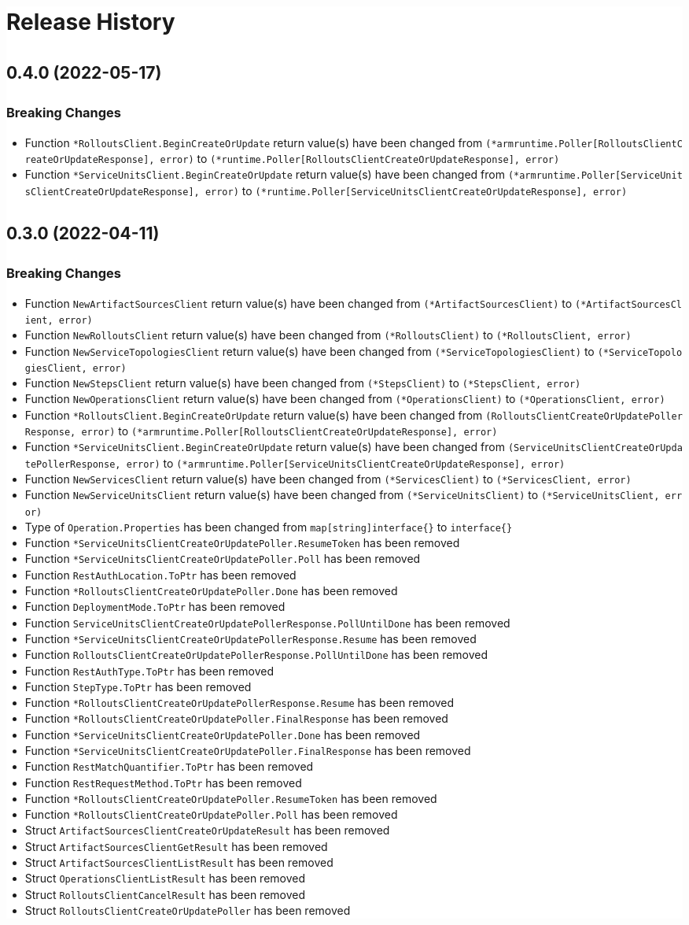 # Release History

## 0.4.0 (2022-05-17)
### Breaking Changes

- Function `*RolloutsClient.BeginCreateOrUpdate` return value(s) have been changed from `(*armruntime.Poller[RolloutsClientCreateOrUpdateResponse], error)` to `(*runtime.Poller[RolloutsClientCreateOrUpdateResponse], error)`
- Function `*ServiceUnitsClient.BeginCreateOrUpdate` return value(s) have been changed from `(*armruntime.Poller[ServiceUnitsClientCreateOrUpdateResponse], error)` to `(*runtime.Poller[ServiceUnitsClientCreateOrUpdateResponse], error)`


## 0.3.0 (2022-04-11)
### Breaking Changes

- Function `NewArtifactSourcesClient` return value(s) have been changed from `(*ArtifactSourcesClient)` to `(*ArtifactSourcesClient, error)`
- Function `NewRolloutsClient` return value(s) have been changed from `(*RolloutsClient)` to `(*RolloutsClient, error)`
- Function `NewServiceTopologiesClient` return value(s) have been changed from `(*ServiceTopologiesClient)` to `(*ServiceTopologiesClient, error)`
- Function `NewStepsClient` return value(s) have been changed from `(*StepsClient)` to `(*StepsClient, error)`
- Function `NewOperationsClient` return value(s) have been changed from `(*OperationsClient)` to `(*OperationsClient, error)`
- Function `*RolloutsClient.BeginCreateOrUpdate` return value(s) have been changed from `(RolloutsClientCreateOrUpdatePollerResponse, error)` to `(*armruntime.Poller[RolloutsClientCreateOrUpdateResponse], error)`
- Function `*ServiceUnitsClient.BeginCreateOrUpdate` return value(s) have been changed from `(ServiceUnitsClientCreateOrUpdatePollerResponse, error)` to `(*armruntime.Poller[ServiceUnitsClientCreateOrUpdateResponse], error)`
- Function `NewServicesClient` return value(s) have been changed from `(*ServicesClient)` to `(*ServicesClient, error)`
- Function `NewServiceUnitsClient` return value(s) have been changed from `(*ServiceUnitsClient)` to `(*ServiceUnitsClient, error)`
- Type of `Operation.Properties` has been changed from `map[string]interface{}` to `interface{}`
- Function `*ServiceUnitsClientCreateOrUpdatePoller.ResumeToken` has been removed
- Function `*ServiceUnitsClientCreateOrUpdatePoller.Poll` has been removed
- Function `RestAuthLocation.ToPtr` has been removed
- Function `*RolloutsClientCreateOrUpdatePoller.Done` has been removed
- Function `DeploymentMode.ToPtr` has been removed
- Function `ServiceUnitsClientCreateOrUpdatePollerResponse.PollUntilDone` has been removed
- Function `*ServiceUnitsClientCreateOrUpdatePollerResponse.Resume` has been removed
- Function `RolloutsClientCreateOrUpdatePollerResponse.PollUntilDone` has been removed
- Function `RestAuthType.ToPtr` has been removed
- Function `StepType.ToPtr` has been removed
- Function `*RolloutsClientCreateOrUpdatePollerResponse.Resume` has been removed
- Function `*RolloutsClientCreateOrUpdatePoller.FinalResponse` has been removed
- Function `*ServiceUnitsClientCreateOrUpdatePoller.Done` has been removed
- Function `*ServiceUnitsClientCreateOrUpdatePoller.FinalResponse` has been removed
- Function `RestMatchQuantifier.ToPtr` has been removed
- Function `RestRequestMethod.ToPtr` has been removed
- Function `*RolloutsClientCreateOrUpdatePoller.ResumeToken` has been removed
- Function `*RolloutsClientCreateOrUpdatePoller.Poll` has been removed
- Struct `ArtifactSourcesClientCreateOrUpdateResult` has been removed
- Struct `ArtifactSourcesClientGetResult` has been removed
- Struct `ArtifactSourcesClientListResult` has been removed
- Struct `OperationsClientListResult` has been removed
- Struct `RolloutsClientCancelResult` has been removed
- Struct `RolloutsClientCreateOrUpdatePoller` has been removed